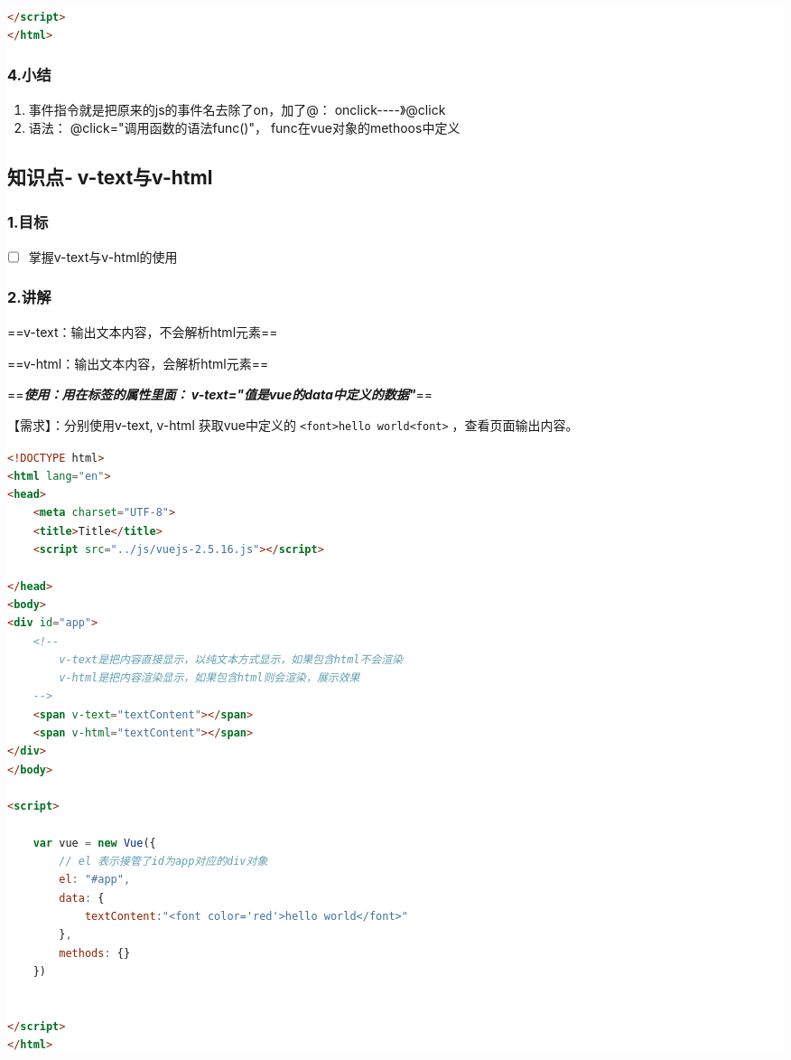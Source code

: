 ```html
</script>
</html>
```

### 4.小结

1. 事件指令就是把原来的js的事件名去除了on，加了@：  onclick----》@click
2. 语法：  @click="调用函数的语法func()"， func在vue对象的methoos中定义




## 知识点- v-text与v-html

### 1.目标

- [ ] 掌握v-text与v-html的使用

### 2.讲解

==v-text：输出文本内容，不会解析html元素==

==v-html：输出文本内容，会解析html元素==

==***使用：用在标签的属性里面：  v-text="值是vue的data中定义的数据"***==

【需求】：分别使用v-text, v-html 获取vue中定义的 `<font>hello world<font>` ，查看页面输出内容。

```html
<!DOCTYPE html>
<html lang="en">
<head>
    <meta charset="UTF-8">
    <title>Title</title>
    <script src="../js/vuejs-2.5.16.js"></script>

</head>
<body>
<div id="app">
    <!--
        v-text是把内容直接显示，以纯文本方式显示，如果包含html不会渲染
        v-html是把内容渲染显示，如果包含html则会渲染，展示效果
    -->
    <span v-text="textContent"></span>
    <span v-html="textContent"></span>
</div>
</body>

<script>

    var vue = new Vue({
        // el 表示接管了id为app对应的div对象
        el: "#app",
        data: {
            textContent:"<font color='red'>hello world</font>"
        },
        methods: {}
    })


</script>
</html>
```
